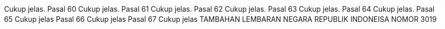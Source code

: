Cukup jelas.
Pasal 60
Cukup jelas.
Pasal 61
Cukup jelas.
Pasal 62
Cukup jelas.
Pasal 63
Cukup jelas.
Pasal 64
Cukup jelas.
Pasal 65
Cukup jelas
Pasal 66
Cukup jelas
Pasal 67
Cukup jelas TAMBAHAN LEMBARAN NEGARA REPUBLIK INDONEISA NOMOR 3019
